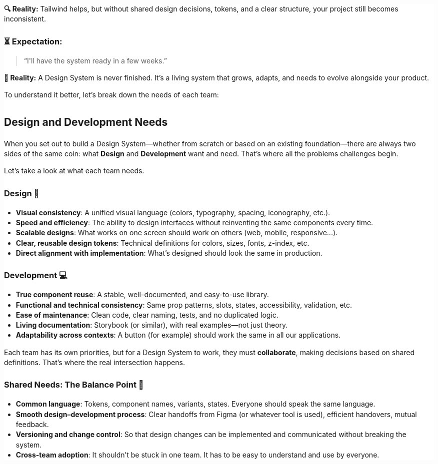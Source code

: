 **🔍 Reality:**
Tailwind helps, but without shared design decisions, tokens, and a clear structure, your project still becomes inconsistent.

### ⏳ Expectation:

> “I'll have the system ready in a few weeks.”

**📆 Reality:**
A Design System is never finished. It’s a living system that grows, adapts, and needs to evolve alongside your product.

To understand it better, let’s break down the needs of each team:

## Design and Development Needs

When you set out to build a Design System—whether from scratch or based on an existing foundation—there are always two sides of the same coin: what **Design** and **Development** want and need. That’s where all the ~~problems~~ challenges begin.

Let’s take a look at what each team needs.

### Design 🎨

* **Visual consistency**: A unified visual language (colors, typography, spacing, iconography, etc.).
* **Speed and efficiency**: The ability to design interfaces without reinventing the same components every time.
* **Scalable designs**: What works on one screen should work on others (web, mobile, responsive...).
* **Clear, reusable design tokens**: Technical definitions for colors, sizes, fonts, z-index, etc.
* **Direct alignment with implementation**: What’s designed should look the same in production.

### Development 💻

* **True component reuse**: A stable, well-documented, and easy-to-use library.
* **Functional and technical consistency**: Same prop patterns, slots, states, accessibility, validation, etc.
* **Ease of maintenance**: Clean code, clear naming, tests, and no duplicated logic.
* **Living documentation**: Storybook (or similar), with real examples—not just theory.
* **Adaptability across contexts**: A button (for example) should work the same in all our applications.

Each team has its own priorities, but for a Design System to work, they must **collaborate**, making decisions based on shared definitions. That’s where the real intersection happens.

### Shared Needs: The Balance Point 🤝

* **Common language**: Tokens, component names, variants, states. Everyone should speak the same language.
* **Smooth design–development process**: Clear handoffs from Figma (or whatever tool is used), efficient handovers, mutual feedback.
* **Versioning and change control**: So that design changes can be implemented and communicated without breaking the system.
* **Cross-team adoption**: It shouldn’t be stuck in one team. It has to be easy to understand and use by everyone.
